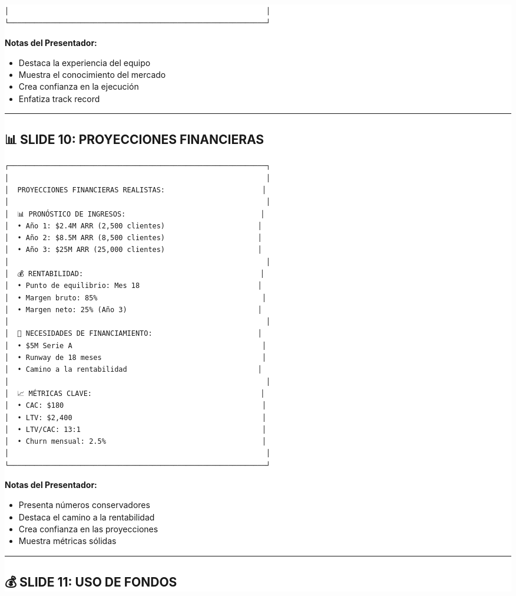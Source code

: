```
│                                                             │
└─────────────────────────────────────────────────────────────┘
```

**Notas del Presentador:**
- Destaca la experiencia del equipo
- Muestra el conocimiento del mercado
- Crea confianza en la ejecución
- Enfatiza track record

---

## 📊 **SLIDE 10: PROYECCIONES FINANCIERAS**

```
┌─────────────────────────────────────────────────────────────┐
│                                                             │
│  PROYECCIONES FINANCIERAS REALISTAS:                       │
│                                                             │
│  📊 PRONÓSTICO DE INGRESOS:                                │
│  • Año 1: $2.4M ARR (2,500 clientes)                      │
│  • Año 2: $8.5M ARR (8,500 clientes)                      │
│  • Año 3: $25M ARR (25,000 clientes)                      │
│                                                             │
│  💰 RENTABILIDAD:                                          │
│  • Punto de equilibrio: Mes 18                            │
│  • Margen bruto: 85%                                       │
│  • Margen neto: 25% (Año 3)                               │
│                                                             │
│  💸 NECESIDADES DE FINANCIAMIENTO:                         │
│  • $5M Serie A                                             │
│  • Runway de 18 meses                                      │
│  • Camino a la rentabilidad                               │
│                                                             │
│  📈 MÉTRICAS CLAVE:                                        │
│  • CAC: $180                                               │
│  • LTV: $2,400                                             │
│  • LTV/CAC: 13:1                                           │
│  • Churn mensual: 2.5%                                     │
│                                                             │
└─────────────────────────────────────────────────────────────┘
```

**Notas del Presentador:**
- Presenta números conservadores
- Destaca el camino a la rentabilidad
- Crea confianza en las proyecciones
- Muestra métricas sólidas

---

## 💰 **SLIDE 11: USO DE FONDOS**
